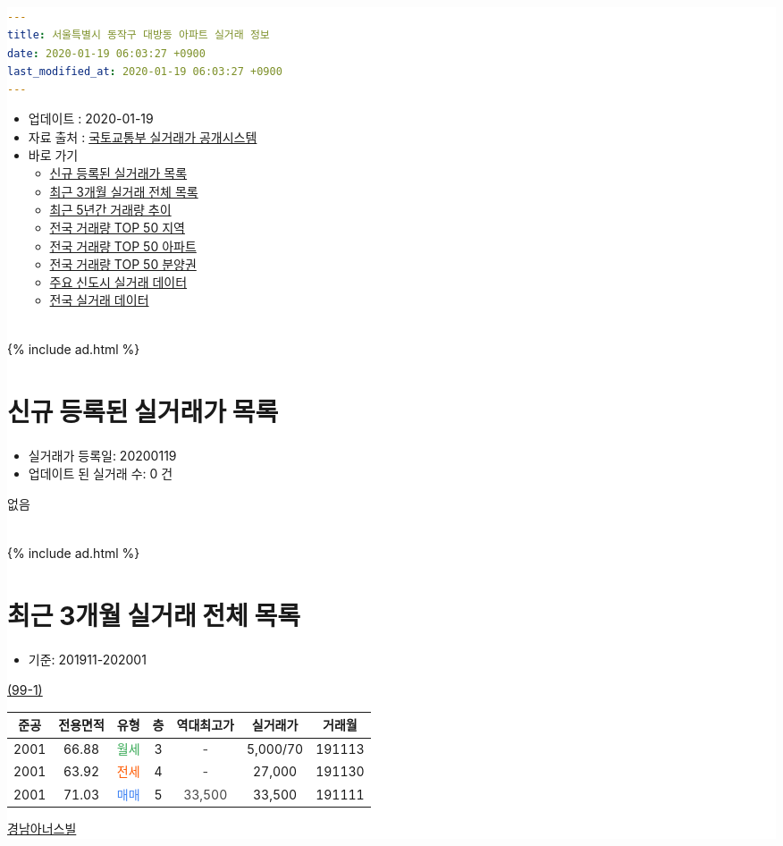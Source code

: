 ```yaml
---
title: 서울특별시 동작구 대방동 아파트 실거래 정보
date: 2020-01-19 06:03:27 +0900
last_modified_at: 2020-01-19 06:03:27 +0900
---
```


* 업데이트 : 2020-01-19
* 자료 출처 : [국토교통부 실거래가 공개시스템](http://rt.molit.go.kr)
* 바로 가기
    * [신규 등록된 실거래가 목록](#신규-등록된-실거래가-목록)
    * [최근 3개월 실거래 전체 목록](#최근-3개월-실거래-전체-목록)
    * [최근 5년간 거래량 추이](#최근-5년간-거래량-추이)
    * [전국 거래량 TOP 50 지역](https://apt-info.github.io/apt-trade-info/최근-3개월-전국에서-가장-거래가-많이-발생한-지역)
    * [전국 거래량 TOP 50 아파트](https://apt-info.github.io/apt-trade-info/최근-3개월-전국에서-가장-거래가-많이-발생한-아파트)
    * [전국 거래량 TOP 50 분양권](https://apt-info.github.io/apt-trade-info/최근-3개월-전국에서-가장-거래가-많이-발생한-분양권)
    * [주요 신도시 실거래 데이터](https://apt-info.github.io/apt-trade-info/주요-신도시)
    * [전국 실거래 데이터](https://apt-info.github.io/apt-trade-info/전국)
<br>
{% include ad.html %}
<br>

# 신규 등록된 실거래가 목록
* 실거래가 등록일: 20200119
* 업데이트 된 실거래 수: 0 건

없음

<br>
{% include ad.html %}
<br>

# 최근 3개월 실거래 전체 목록
* 기준: 201911-202001


[(99-1)](https://search.naver.com/search.naver?query=%EC%84%9C%EC%9A%B8%ED%8A%B9%EB%B3%84%EC%8B%9C+%EB%8F%99%EC%9E%91%EA%B5%AC+%EB%8C%80%EB%B0%A9%EB%8F%99+%2899-1%29)

|준공|전용면적|유형|층|역대최고가|실거래가|거래월|
|:---:|:---:|:---:|:---:|:---:|:---:|:---:|
|2001|66.88|<span style="color:#34a853">월세</span>|3|<span style="color:#444444">-</span>|5,000/70|191113|
|2001|63.92|<span style="color:#ff5a00">전세</span>|4|<span style="color:#444444">-</span>|27,000|191130|
|2001|71.03|<span style="color:#4285f3">매매</span>|5|<span style="color:#444444">33,500</span>|33,500|191111|

[경남아너스빌](https://search.naver.com/search.naver?query=%EC%84%9C%EC%9A%B8%ED%8A%B9%EB%B3%84%EC%8B%9C+%EB%8F%99%EC%9E%91%EA%B5%AC+%EB%8C%80%EB%B0%A9%EB%8F%99+%EA%B2%BD%EB%82%A8%EC%95%84%EB%84%88%EC%8A%A4%EB%B9%8C)
